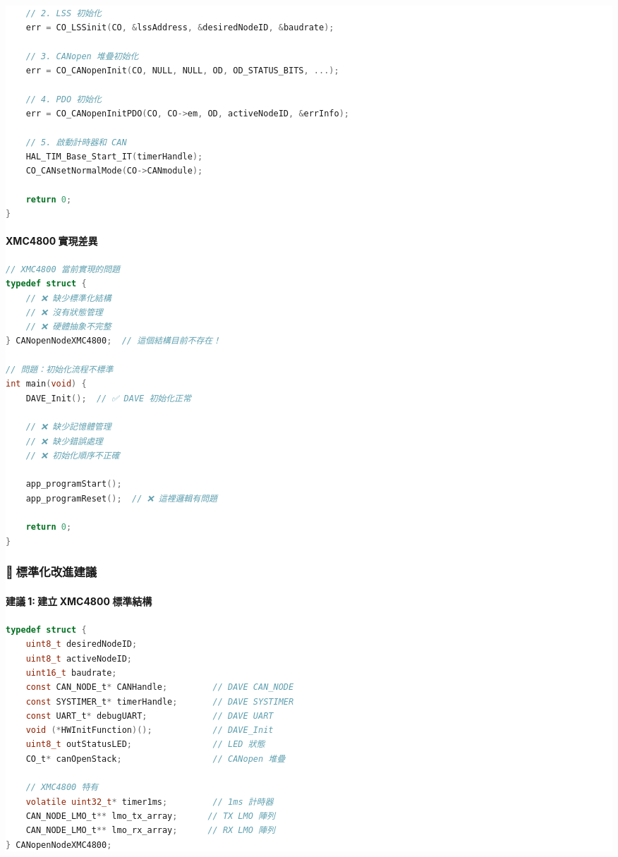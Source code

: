 ```c
    // 2. LSS 初始化  
    err = CO_LSSinit(CO, &lssAddress, &desiredNodeID, &baudrate);
    
    // 3. CANopen 堆疊初始化
    err = CO_CANopenInit(CO, NULL, NULL, OD, OD_STATUS_BITS, ...);
    
    // 4. PDO 初始化
    err = CO_CANopenInitPDO(CO, CO->em, OD, activeNodeID, &errInfo);
    
    // 5. 啟動計時器和 CAN
    HAL_TIM_Base_Start_IT(timerHandle);
    CO_CANsetNormalMode(CO->CANmodule);
    
    return 0;
}
```

#### XMC4800 實現差異
```c
// XMC4800 當前實現的問題
typedef struct {
    // ❌ 缺少標準化結構
    // ❌ 沒有狀態管理
    // ❌ 硬體抽象不完整
} CANopenNodeXMC4800;  // 這個結構目前不存在！

// 問題：初始化流程不標準
int main(void) {
    DAVE_Init();  // ✅ DAVE 初始化正常
    
    // ❌ 缺少記憶體管理
    // ❌ 缺少錯誤處理
    // ❌ 初始化順序不正確
    
    app_programStart();
    app_programReset();  // ❌ 這裡邏輯有問題
    
    return 0;
}
```

### 🎯 標準化改進建議

#### 建議 1: 建立 XMC4800 標準結構
```c
typedef struct {
    uint8_t desiredNodeID;
    uint8_t activeNodeID; 
    uint16_t baudrate;
    const CAN_NODE_t* CANHandle;         // DAVE CAN_NODE
    const SYSTIMER_t* timerHandle;       // DAVE SYSTIMER  
    const UART_t* debugUART;             // DAVE UART
    void (*HWInitFunction)();            // DAVE_Init
    uint8_t outStatusLED;                // LED 狀態
    CO_t* canOpenStack;                  // CANopen 堆疊
    
    // XMC4800 特有
    volatile uint32_t* timer1ms;         // 1ms 計時器
    CAN_NODE_LMO_t** lmo_tx_array;      // TX LMO 陣列
    CAN_NODE_LMO_t** lmo_rx_array;      // RX LMO 陣列
} CANopenNodeXMC4800;
```
